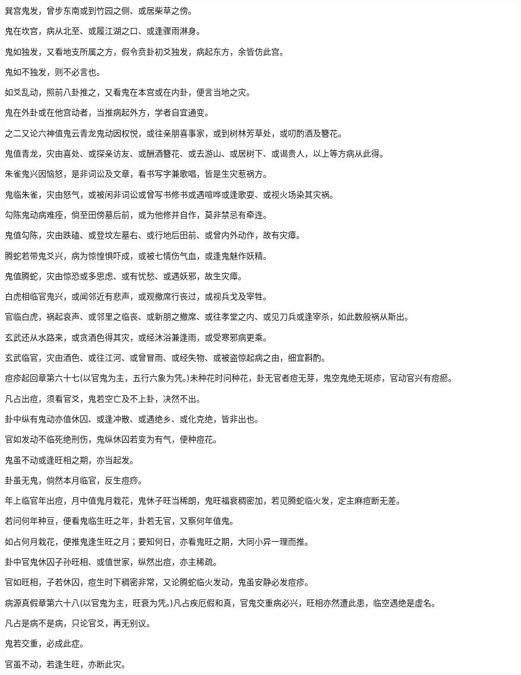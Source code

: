 巽宫鬼发，曾步东南或到竹园之侧、或居柴草之傍。

鬼在坎宫，病从北至、或履江湖之口、或逢骤雨淋身。

鬼如独发，又看地支所属之方，假令贲卦初爻独发，病起东方，余皆仿此宫。

鬼如不独发，则不必言也。

如爻乱动，照前八卦推之，又看鬼在本宫或在内卦，便言当地之灾。

鬼在外卦或在他宫动者，当推病起外方，学者自宜通变。

之二又论六神值鬼云青龙鬼动因权悦，或往亲朋喜事家，或到树林芳草处，或叨酌酒及簪花。

鬼值青龙，灾由喜处、或探亲访友、或酬酒簪花、或去游山、或居树下、或谒贵人，以上等方病从此得。

朱雀鬼兴因恼怒，是非词讼及文章，看书写字兼歌唱，皆是生灾惹祸方。

鬼临朱雀，灾由怒气，或被闲非词讼或曾写书修书或遇喧哗或逢歌耍、或视火场染其灾祸。

勾陈鬼动病难痊，倘至田傍墓后前，或为他修并自作，莫非禁忌有牵连。

鬼值勾陈，灾由跌磕、或登坟左墓右、或行地后田前、或曾内外动作，故有灾瘴。

腾蛇若带鬼爻兴，病为惊惶惧吓成，或被七情伤气血，或逢鬼魅作妖精。

鬼值腾蛇，灾由惊恐或多思虑、或有忧愁、或遇妖邪，故生灾瘴。

白虎相临官鬼兴，或闻邻近有悲声，或观撤席行丧过，或视兵戈及宰牲。

官临白虎，祸起哀声、或邻里之临丧、或新朋之撤席、或往孝堂之内、或见刀兵或逢宰杀，如此数般祸从斯出。

玄武还从水路来，或贪酒色得其灾，或经沐浴兼逢雨，或受寒邪病更乘。

玄武临官，灾由酒色、或往江河、或曾冒雨、或经失物、或被盗惊起病之由，细宜斟酌。

痘疹起回章第六十七(以官鬼为主，五行六象为凭。)未种花时问种花，卦无官者痘无芽，鬼空鬼绝无斑疹，官动官兴有痘瘀。

凡占出痘，须看官爻，鬼若空亡及不上卦，决然不出。

卦中纵有鬼动亦值休囚、或逢冲散、或遇绝乡、或化克绝，皆非出也。

官如发动不临死绝刑伤，鬼纵休囚若变为有气，便种痘花。

鬼虽不动或逢旺相之期，亦当起发。

卦虽无鬼，倘然本月临官，反生痘痧。

年上临官年出痘，月中值鬼月栽花，鬼休子旺当稀朗，鬼旺福衰稠密加，若见腾蛇临火发，定主麻痘断无差。

若问何年种豆，便看鬼临生旺之年，卦若无官，又察何年值鬼。

如占何月栽花，便推鬼逢生旺之月；要知何日，亦看鬼旺之期，大同小异一理而推。

卦中官鬼休囚子孙旺相、或值世家，纵然出痘，亦主稀疏。

官如旺相，子若休囚，痘生时下稠密非常，又论腾蛇临火发动，鬼虽安静必发痘疹。

病源真假章第六十八(以官鬼为主，旺衰为凭。)凡占疾厄假和真，官鬼交重病必兴，旺相亦然遭此患，临空遇绝是虚名。

凡占是病不是病，只论官爻，再无别议。

鬼若交重，必成此症。

官虽不动，若逢生旺，亦断此灾。

